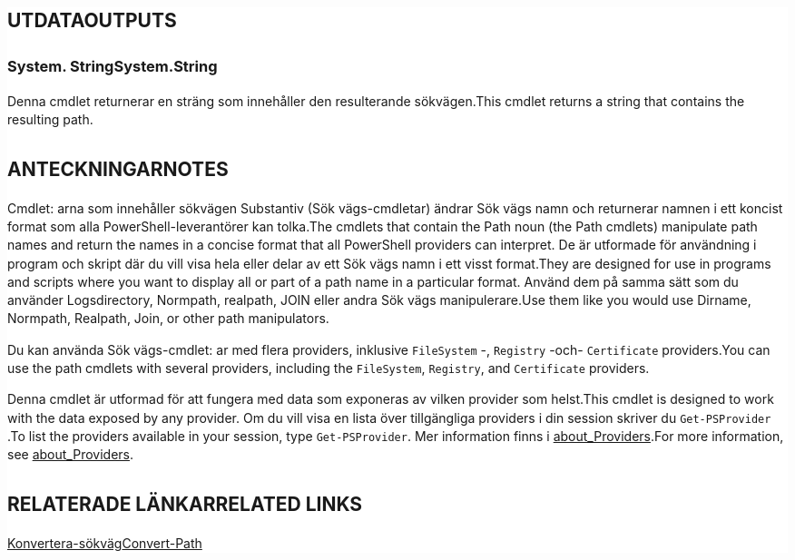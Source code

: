 ## <span data-ttu-id="b8697-161">UTDATA</span><span class="sxs-lookup"><span data-stu-id="b8697-161">OUTPUTS</span></span>

### <span data-ttu-id="b8697-162">System. String</span><span class="sxs-lookup"><span data-stu-id="b8697-162">System.String</span></span>

<span data-ttu-id="b8697-163">Denna cmdlet returnerar en sträng som innehåller den resulterande sökvägen.</span><span class="sxs-lookup"><span data-stu-id="b8697-163">This cmdlet returns a string that contains the resulting path.</span></span>

## <span data-ttu-id="b8697-164">ANTECKNINGAR</span><span class="sxs-lookup"><span data-stu-id="b8697-164">NOTES</span></span>

<span data-ttu-id="b8697-165">Cmdlet: arna som innehåller sökvägen Substantiv (Sök vägs-cmdletar) ändrar Sök vägs namn och returnerar namnen i ett koncist format som alla PowerShell-leverantörer kan tolka.</span><span class="sxs-lookup"><span data-stu-id="b8697-165">The cmdlets that contain the Path noun (the Path cmdlets) manipulate path names and return the names in a concise format that all PowerShell providers can interpret.</span></span> <span data-ttu-id="b8697-166">De är utformade för användning i program och skript där du vill visa hela eller delar av ett Sök vägs namn i ett visst format.</span><span class="sxs-lookup"><span data-stu-id="b8697-166">They are designed for use in programs and scripts where you want to display all or part of a path name in a particular format.</span></span> <span data-ttu-id="b8697-167">Använd dem på samma sätt som du använder Logsdirectory, Normpath, realpath, JOIN eller andra Sök vägs manipulerare.</span><span class="sxs-lookup"><span data-stu-id="b8697-167">Use them like you would use Dirname, Normpath, Realpath, Join, or other path manipulators.</span></span>

<span data-ttu-id="b8697-168">Du kan använda Sök vägs-cmdlet: ar med flera providers, inklusive `FileSystem` -, `Registry` -och- `Certificate` providers.</span><span class="sxs-lookup"><span data-stu-id="b8697-168">You can use the path cmdlets with several providers, including the `FileSystem`, `Registry`, and `Certificate` providers.</span></span>

<span data-ttu-id="b8697-169">Denna cmdlet är utformad för att fungera med data som exponeras av vilken provider som helst.</span><span class="sxs-lookup"><span data-stu-id="b8697-169">This cmdlet is designed to work with the data exposed by any provider.</span></span>
<span data-ttu-id="b8697-170">Om du vill visa en lista över tillgängliga providers i din session skriver du `Get-PSProvider` .</span><span class="sxs-lookup"><span data-stu-id="b8697-170">To list the providers available in your session, type `Get-PSProvider`.</span></span>
<span data-ttu-id="b8697-171">Mer information finns i [about_Providers](../Microsoft.PowerShell.Core/About/about_Providers.md).</span><span class="sxs-lookup"><span data-stu-id="b8697-171">For more information, see [about_Providers](../Microsoft.PowerShell.Core/About/about_Providers.md).</span></span>

## <span data-ttu-id="b8697-172">RELATERADE LÄNKAR</span><span class="sxs-lookup"><span data-stu-id="b8697-172">RELATED LINKS</span></span>

[<span data-ttu-id="b8697-173">Konvertera-sökväg</span><span class="sxs-lookup"><span data-stu-id="b8697-173">Convert-Path</span></span>](Convert-Path.md)
